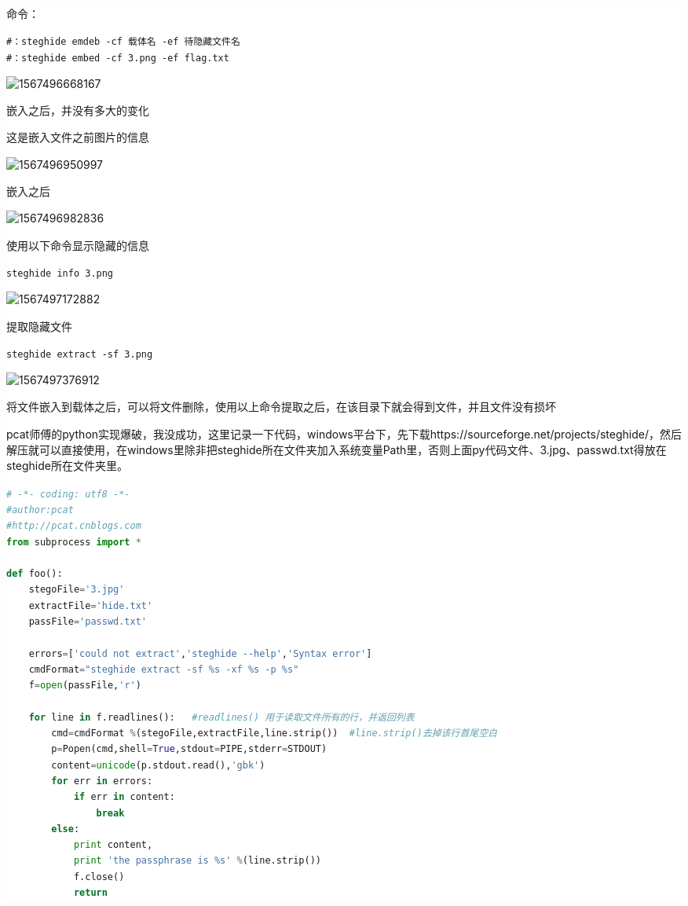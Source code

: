 命令：

~~~
#：steghide emdeb -cf 载体名 -ef 待隐藏文件名
#：steghide embed -cf 3.png -ef flag.txt
~~~

![1567496668167](C:\Users\tx527\AppData\Roaming\Typora\typora-user-images\1567496668167.png)

嵌入之后，并没有多大的变化

这是嵌入文件之前图片的信息

![1567496950997](C:\Users\tx527\AppData\Roaming\Typora\typora-user-images\1567496950997.png)

嵌入之后

![1567496982836](C:\Users\tx527\AppData\Roaming\Typora\typora-user-images\1567496982836.png)

使用以下命令显示隐藏的信息

~~~
steghide info 3.png
~~~

![1567497172882](C:\Users\tx527\AppData\Roaming\Typora\typora-user-images\1567497172882.png)

提取隐藏文件

~~~
steghide extract -sf 3.png
~~~

![1567497376912](C:\Users\tx527\AppData\Roaming\Typora\typora-user-images\1567497376912.png)

将文件嵌入到载体之后，可以将文件删除，使用以上命令提取之后，在该目录下就会得到文件，并且文件没有损坏



pcat师傅的python实现爆破，我没成功，这里记录一下代码，windows平台下，先下载https://sourceforge.net/projects/steghide/，然后解压就可以直接使用，在windows里除非把steghide所在文件夹加入系统变量Path里，否则上面py代码文件、3.jpg、passwd.txt得放在steghide所在文件夹里。

~~~python
# -*- coding: utf8 -*-
#author:pcat
#http://pcat.cnblogs.com
from subprocess import *

def foo():
    stegoFile='3.jpg'
    extractFile='hide.txt'
    passFile='passwd.txt'

    errors=['could not extract','steghide --help','Syntax error']
    cmdFormat="steghide extract -sf %s -xf %s -p %s"
    f=open(passFile,'r')

    for line in f.readlines():   #readlines() 用于读取文件所有的行，并返回列表
        cmd=cmdFormat %(stegoFile,extractFile,line.strip())  #line.strip()去掉该行首尾空白
        p=Popen(cmd,shell=True,stdout=PIPE,stderr=STDOUT)
        content=unicode(p.stdout.read(),'gbk')
        for err in errors:
            if err in content:
                break
        else:
            print content,
            print 'the passphrase is %s' %(line.strip())
            f.close()
            return

~~~
